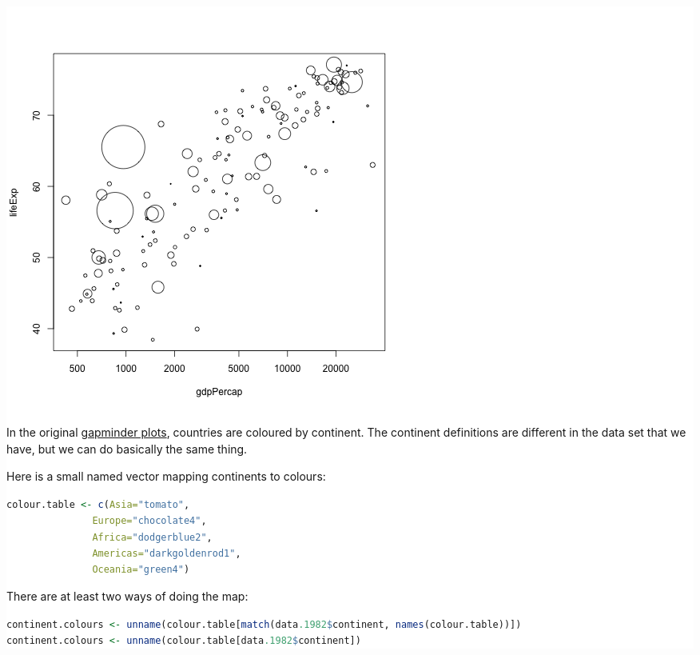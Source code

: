 ![plot of chunk scaled_function](figure/scaled_function.png)


In the original [gapminder plots](http://www.gapminder.org/world/#$majorMode=chart$is;shi=t;ly=2003;lb=f;il=t;fs=11;al=54;stl=t;st=t;nsl=t;se=t$wst;tts=C$ts;sp=5.59290322580644;ti=1983$zpv;v=0$inc_x;mmid=XCOORDS;iid=phAwcNAVuyj1jiMAkmq1iMg;by=ind$inc_y;mmid=YCOORDS;iid=phAwcNAVuyj2tPLxKvvnNPA;by=ind$inc_s;uniValue=8.21;iid=phAwcNAVuyj0XOoBL_n5tAQ;by=ind$inc_c;uniValue=255;gid=CATID0;by=grp$map_x;scale=log;dataMin=283;dataMax=110808$map_y;scale=lin;dataMin=18;dataMax=87$map_s;sma=75;smi=2.65$cd;bd=0$inds=;modified=75), countries are coloured by continent.  The continent definitions are different in the data set that we have, but we can do basically the same thing.

Here is a small named vector mapping continents to colours:

```r
colour.table <- c(Asia="tomato",
               Europe="chocolate4",
               Africa="dodgerblue2",
               Americas="darkgoldenrod1",
               Oceania="green4")
```


There are at least two ways of doing the map:


```r
continent.colours <- unname(colour.table[match(data.1982$continent, names(colour.table))])
continent.colours <- unname(colour.table[data.1982$continent])
```
